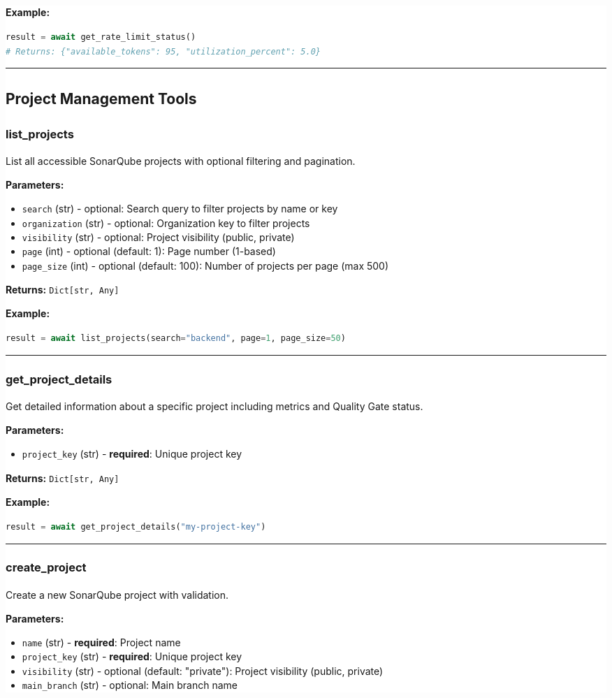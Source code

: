 **Example:**
```python
result = await get_rate_limit_status()
# Returns: {"available_tokens": 95, "utilization_percent": 5.0}
```

---

## Project Management Tools

### list_projects

List all accessible SonarQube projects with optional filtering and pagination.

**Parameters:**

- `search` (str) - optional: Search query to filter projects by name or key
- `organization` (str) - optional: Organization key to filter projects
- `visibility` (str) - optional: Project visibility (public, private)
- `page` (int) - optional (default: 1): Page number (1-based)
- `page_size` (int) - optional (default: 100): Number of projects per page (max 500)

**Returns:** `Dict[str, Any]`

**Example:**
```python
result = await list_projects(search="backend", page=1, page_size=50)
```

---

### get_project_details

Get detailed information about a specific project including metrics and Quality Gate status.

**Parameters:**

- `project_key` (str) - **required**: Unique project key

**Returns:** `Dict[str, Any]`

**Example:**
```python
result = await get_project_details("my-project-key")
```

---

### create_project

Create a new SonarQube project with validation.

**Parameters:**

- `name` (str) - **required**: Project name
- `project_key` (str) - **required**: Unique project key
- `visibility` (str) - optional (default: "private"): Project visibility (public, private)
- `main_branch` (str) - optional: Main branch name
